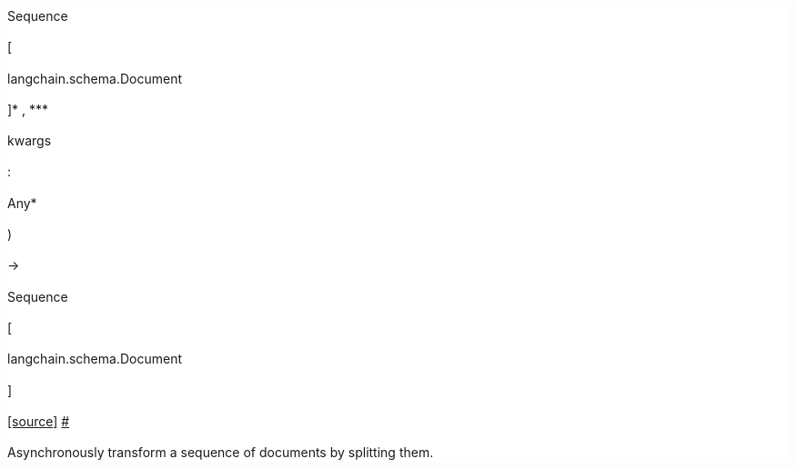 




 Sequence
 


 [
 


 langchain.schema.Document
 


 ]*
 ,
 *\*\*
 



 kwargs
 



 :
 





 Any*

 )
 


 →
 


 Sequence
 


 [
 


 langchain.schema.Document
 


 ]
 



[[source]](../../_modules/langchain/text_splitter#TextSplitter.atransform_documents)
[#](#langchain.text_splitter.TextSplitter.atransform_documents "Permalink to this definition") 



 Asynchronously transform a sequence of documents by splitting them.
 







